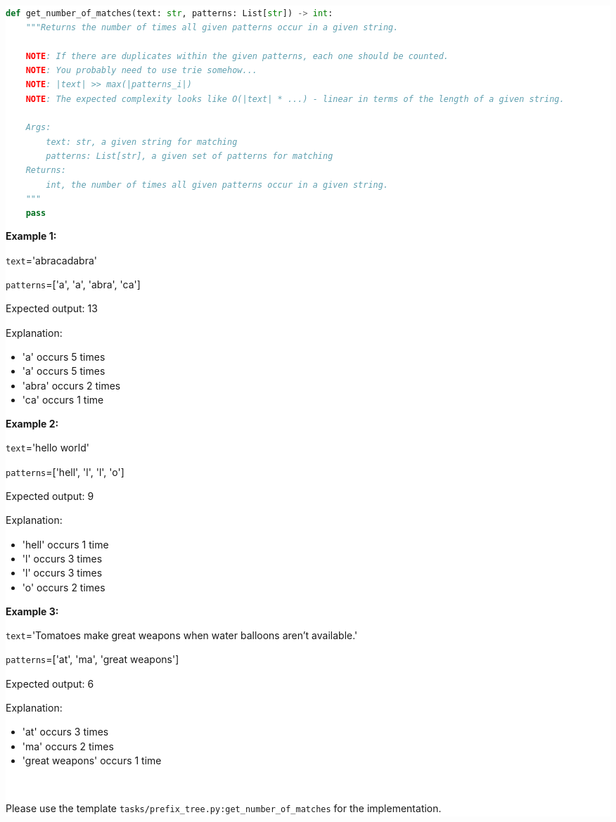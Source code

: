 ```python
def get_number_of_matches(text: str, patterns: List[str]) -> int:
    """Returns the number of times all given patterns occur in a given string.
    
    NOTE: If there are duplicates within the given patterns, each one should be counted.
    NOTE: You probably need to use trie somehow...
    NOTE: |text| >> max(|patterns_i|)
    NOTE: The expected complexity looks like O(|text| * ...) - linear in terms of the length of a given string.

    Args:
        text: str, a given string for matching
        patterns: List[str], a given set of patterns for matching
    Returns:
        int, the number of times all given patterns occur in a given string.
    """
    pass
```

**Example 1:**

`text`='abracadabra'

`patterns`=['a', 'a', 'abra', 'ca']

Expected output: 13

Explanation:

* 'a' occurs 5 times
* 'a' occurs 5 times
* 'abra' occurs 2 times
* 'ca' occurs 1 time

**Example 2:**

`text`='hello world'

`patterns`=['hell', 'l', 'l', 'o']

Expected output: 9

Explanation:

* 'hell' occurs 1 time
* 'l' occurs 3 times
* 'l' occurs 3 times
* 'o' occurs 2 times

**Example 3:**

`text`='Tomatoes make great weapons when water balloons aren’t available.'

`patterns`=['at', 'ma', 'great weapons']

Expected output: 6

Explanation:

* 'at' occurs 3 times
* 'ma' occurs 2 times
* 'great weapons' occurs 1 time

<br>

Please use the template `tasks/prefix_tree.py:get_number_of_matches` for the implementation.
